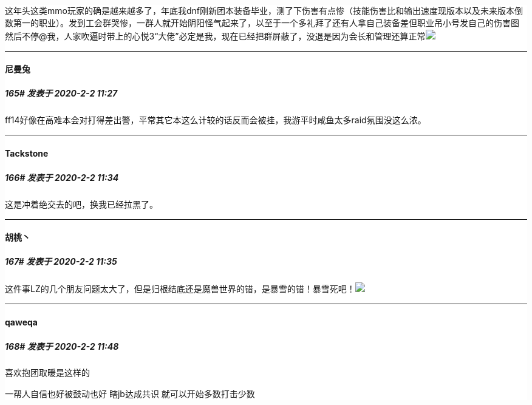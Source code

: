 


这年头这类mmo玩家的确是越来越多了，年底我dnf刚新团本装备毕业，测了下伤害有点惨（技能伤害比和输出速度现版本以及未来版本倒数第一的职业）。发到工会群哭惨，一群人就开始阴阳怪气起来了，以至于一个多礼拜了还有人拿自己装备差但职业吊小号发自己的伤害图然后不停@我，人家吹逼时带上的心悦3“大佬”必定是我，现在已经把群屏蔽了，没退是因为会长和管理还算正常<img src="https://static.saraba1st.com/image/smiley/face2017/136.png" referrerpolicy="no-referrer">







-----

####  尼曼兔  
##### 165#       发表于 2020-2-2 11:27




ff14好像在高难本会对打得差出警，平常其它本这么计较的话反而会被挂，我游平时咸鱼太多raid氛围没这么浓。







-----

####  Tackstone  
##### 166#       发表于 2020-2-2 11:34




这是冲着绝交去的吧，换我已经拉黑了。







-----

####  胡桃丶  
##### 167#       发表于 2020-2-2 11:35




这件事LZ的几个朋友问题太大了，但是归根结底还是魔兽世界的错，是暴雪的错！暴雪死吧！<img src="https://static.saraba1st.com/image/smiley/face2017/066.png" referrerpolicy="no-referrer">







-----

####  qaweqa  
##### 168#       发表于 2020-2-2 11:48




喜欢抱团取暖是这样的

一帮人自信也好被鼓动也好 瞎jb达成共识 就可以开始多数打击少数
